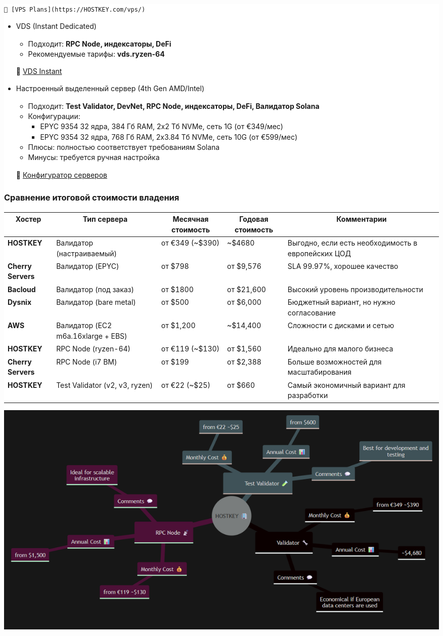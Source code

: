     🔗 [VPS Plans](https://HOSTKEY.com/vps/)

* VDS (Instant Dedicated)
    - Подходит: **RPC Node, индексаторы, DeFi**
    - Рекомендуемые тарифы: **vds.ryzen-64**

    🔗 [VDS Instant](https://HOSTKEY.com/dedicated-servers/instant/)

* Настроенный выделенный сервер (4th Gen AMD/Intel)
    - Подходит: **Test Validator, DevNet, RPC Node, индексаторы, DeFi, Валидатор Solana**
    - Конфигурации:
        - EPYC 9354 32 ядра, 384 Гб RAM, 2x2 Тб NVMe, сеть 1G (от €349/мес)
        - EPYC 9354 32 ядра, 768 Гб RAM, 2x3.84 Тб NVMe, сеть 10G (от €599/мес)
    - Плюсы: полностью соответствует требованиям Solana
    - Минусы: требуется ручная настройка

    🔗 [Конфигуратор серверов](https://HOSTKEY.com/dedicated-servers/4th-gen-amd-intel/)

### Сравнение итоговой стоимости владения

| Хостер | Тип сервера | Месячная стоимость | Годовая стоимость | Комментарии |
|--------|-------------|--------------------|-------------------|-------------|
| **HOSTKEY** | Валидатор (настраиваемый) | от €349 (~$390) | ~$4680 | Выгодно, если есть необходимость в европейских ЦОД |
| **Cherry Servers** | Валидатор (EPYC) | от $798 | от $9,576 | SLA 99.97%, хорошее качество |
| **Bacloud** | Валидатор (под заказ) | от $1800 | от $21,600 | Высокий уровень производительности |
| **Dysnix** | Валидатор (bare metal) | от $500 | от $6,000 | Бюджетный вариант, но нужно согласование |
| **AWS** | Валидатор (EC2 m6a.16xlarge + EBS) | от $1,200 | ~$14,400 | Сложности с дисками и сетью |
| **HOSTKEY** | RPC Node (ryzen-64) | от €119 (~$130) | от $1,560 | Идеально для малого бизнеса |
| **Cherry Servers** | RPC Node (i7 BM) | от $199 | от $2,388 | Больше возможностей для масштабирования |
| **HOSTKEY** | Test Validator (v2, v3, ryzen) | от €22 (~$25) | от $660 | Самый экономичный вариант для разработки |

![Сервера HOSTKEY для блокчейна Solana](./Hostkey_solana.png)
